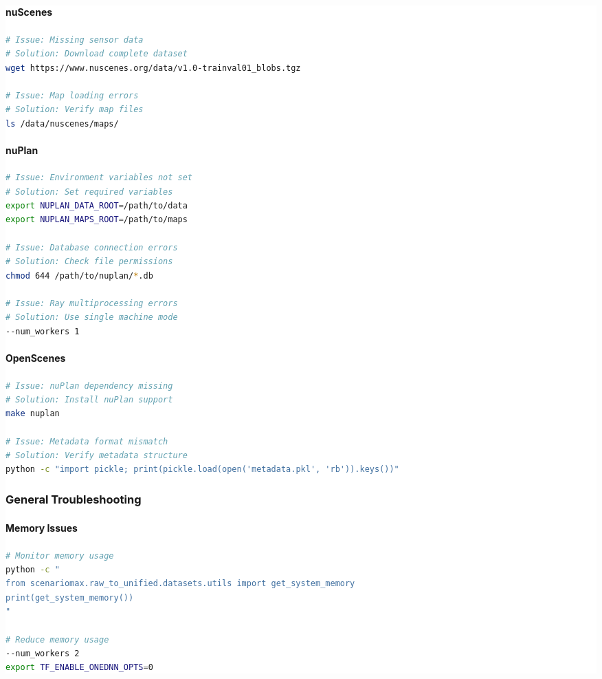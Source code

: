 #### nuScenes
```bash
# Issue: Missing sensor data
# Solution: Download complete dataset
wget https://www.nuscenes.org/data/v1.0-trainval01_blobs.tgz

# Issue: Map loading errors  
# Solution: Verify map files
ls /data/nuscenes/maps/
```

#### nuPlan
```bash
# Issue: Environment variables not set
# Solution: Set required variables
export NUPLAN_DATA_ROOT=/path/to/data
export NUPLAN_MAPS_ROOT=/path/to/maps

# Issue: Database connection errors
# Solution: Check file permissions
chmod 644 /path/to/nuplan/*.db

# Issue: Ray multiprocessing errors
# Solution: Use single machine mode
--num_workers 1
```

#### OpenScenes
```bash  
# Issue: nuPlan dependency missing
# Solution: Install nuPlan support
make nuplan

# Issue: Metadata format mismatch
# Solution: Verify metadata structure
python -c "import pickle; print(pickle.load(open('metadata.pkl', 'rb')).keys())"
```

### General Troubleshooting

#### Memory Issues
```bash
# Monitor memory usage
python -c "
from scenariomax.raw_to_unified.datasets.utils import get_system_memory
print(get_system_memory())
"

# Reduce memory usage
--num_workers 2
export TF_ENABLE_ONEDNN_OPTS=0
```
